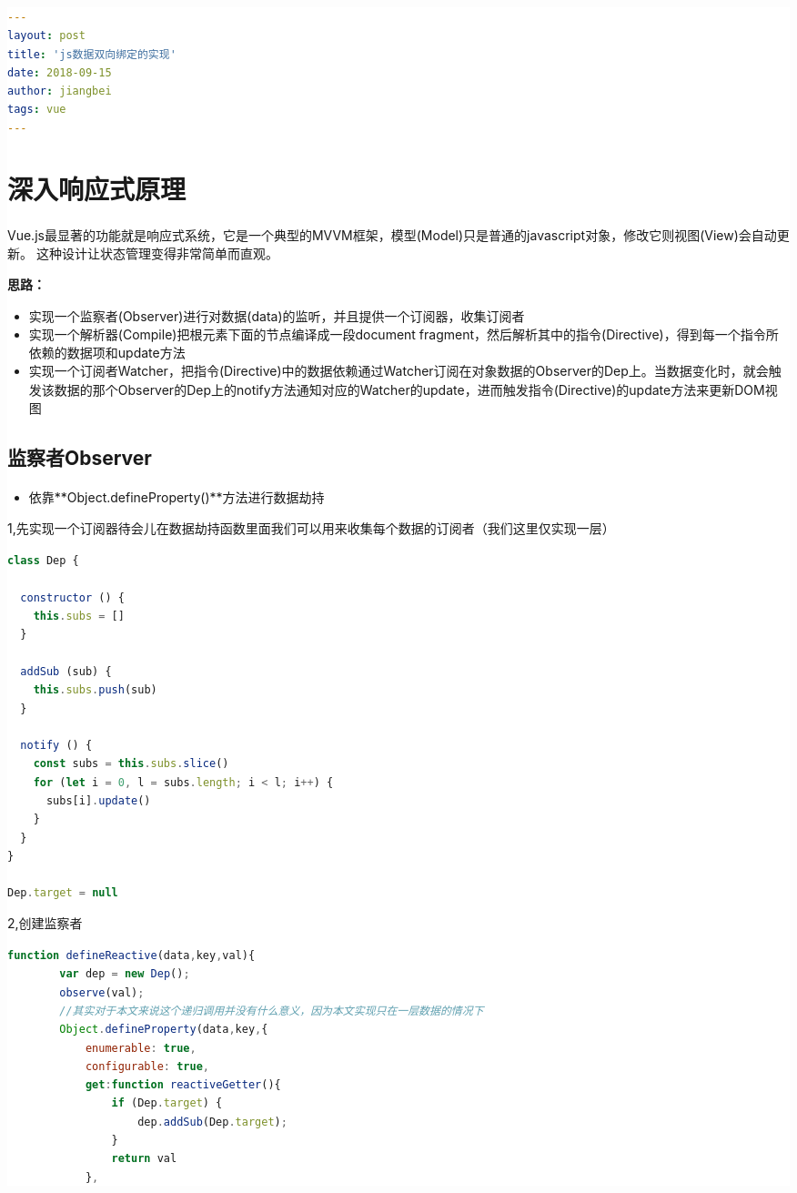 ```yaml
---
layout: post
title: 'js数据双向绑定的实现'
date: 2018-09-15
author: jiangbei
tags: vue
---
```


# 深入响应式原理
Vue.js最显著的功能就是响应式系统，它是一个典型的MVVM框架，模型(Model)只是普通的javascript对象，修改它则视图(View)会自动更新。
这种设计让状态管理变得非常简单而直观。

**思路：**
* 实现一个监察者(Observer)进行对数据(data)的监听，并且提供一个订阅器，收集订阅者
* 实现一个解析器(Compile)把根元素下面的节点编译成一段document fragment，然后解析其中的指令(Directive)，得到每一个指令所依赖的数据项和update方法
* 实现一个订阅者Watcher，把指令(Directive)中的数据依赖通过Watcher订阅在对象数据的Observer的Dep上。当数据变化时，就会触发该数据的那个Observer的Dep上的notify方法通知对应的Watcher的update，进而触发指令(Directive)的update方法来更新DOM视图


## 监察者Observer
* 依靠**Object.defineProperty()**方法进行数据劫持

1,先实现一个订阅器待会儿在数据劫持函数里面我们可以用来收集每个数据的订阅者（我们这里仅实现一层）

```javascript
class Dep {
	
  constructor () {
    this.subs = []
  }

  addSub (sub) {
    this.subs.push(sub)
  }

  notify () {
    const subs = this.subs.slice()
    for (let i = 0, l = subs.length; i < l; i++) {
      subs[i].update()
    }
  }
}

Dep.target = null

```

2,创建监察者

```javascript
function defineReactive(data,key,val){
		var dep = new Dep();
		observe(val);
		//其实对于本文来说这个递归调用并没有什么意义，因为本文实现只在一层数据的情况下
		Object.defineProperty(data,key,{
			enumerable: true,
			configurable: true,
			get:function reactiveGetter(){
				if (Dep.target) {
				    dep.addSub(Dep.target);
				}
				return val
			},
```